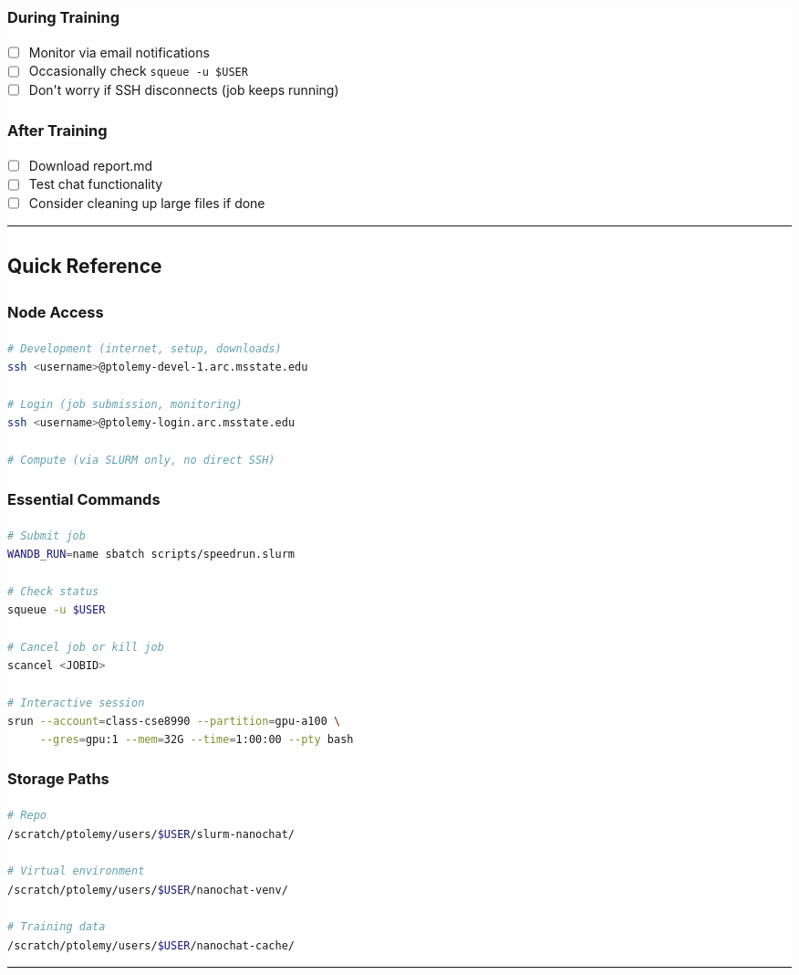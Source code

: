 ### During Training

- [ ] Monitor via email notifications
- [ ] Occasionally check `squeue -u $USER`
- [ ] Don't worry if SSH disconnects (job keeps running)

### After Training

- [ ] Download report.md
- [ ] Test chat functionality
- [ ] Consider cleaning up large files if done

---

## Quick Reference

### Node Access

```bash
# Development (internet, setup, downloads)
ssh <username>@ptolemy-devel-1.arc.msstate.edu

# Login (job submission, monitoring)
ssh <username>@ptolemy-login.arc.msstate.edu

# Compute (via SLURM only, no direct SSH)
```

### Essential Commands

```bash
# Submit job
WANDB_RUN=name sbatch scripts/speedrun.slurm

# Check status
squeue -u $USER

# Cancel job or kill job
scancel <JOBID>

# Interactive session
srun --account=class-cse8990 --partition=gpu-a100 \
     --gres=gpu:1 --mem=32G --time=1:00:00 --pty bash
```

### Storage Paths

```bash
# Repo
/scratch/ptolemy/users/$USER/slurm-nanochat/

# Virtual environment
/scratch/ptolemy/users/$USER/nanochat-venv/

# Training data
/scratch/ptolemy/users/$USER/nanochat-cache/
```

---